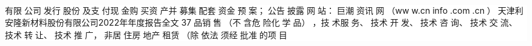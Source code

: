 有限
公司
发行
股份
及支
付现
金购
买资
产并
募集
配套
资金
预
案；
公告
披露
网
站：
巨潮
资讯
网
（ww
w.cn
info
.com
.cn
）
天津利安隆新材料股份有限公司2022年年度报告全文
37
品销
售
（不
含危
险化
学
品）
，技
术服
务、
技术
开
发、
技术
咨
询、
技术
交
流、
技术
转
让、
技术
推
广，
非居
住房
地产
租赁
（除
依法
须经
批准
的项
目